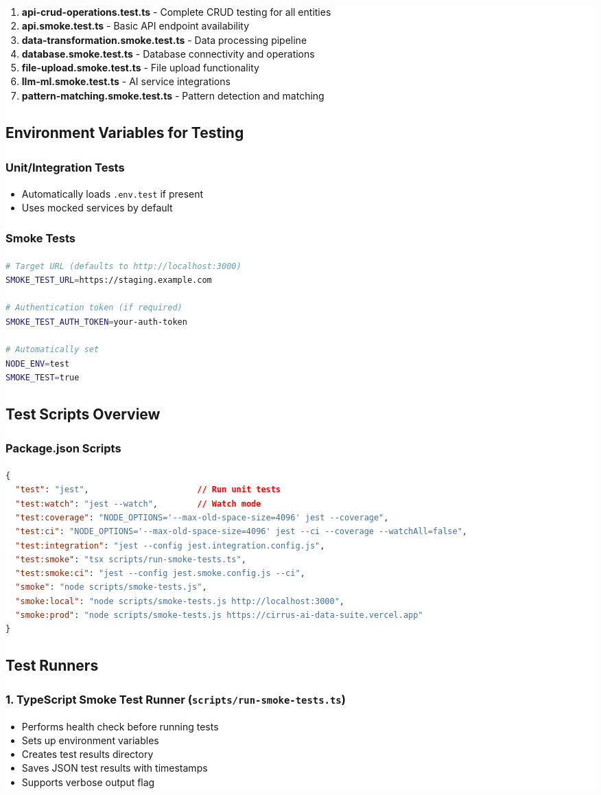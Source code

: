 1. **api-crud-operations.test.ts** - Complete CRUD testing for all entities
2. **api.smoke.test.ts** - Basic API endpoint availability
3. **data-transformation.smoke.test.ts** - Data processing pipeline
4. **database.smoke.test.ts** - Database connectivity and operations
5. **file-upload.smoke.test.ts** - File upload functionality
6. **llm-ml.smoke.test.ts** - AI service integrations
7. **pattern-matching.smoke.test.ts** - Pattern detection and matching

## Environment Variables for Testing

### Unit/Integration Tests
- Automatically loads `.env.test` if present
- Uses mocked services by default

### Smoke Tests
```bash
# Target URL (defaults to http://localhost:3000)
SMOKE_TEST_URL=https://staging.example.com

# Authentication token (if required)
SMOKE_TEST_AUTH_TOKEN=your-auth-token

# Automatically set
NODE_ENV=test
SMOKE_TEST=true
```

## Test Scripts Overview

### Package.json Scripts

```json
{
  "test": "jest",                      // Run unit tests
  "test:watch": "jest --watch",        // Watch mode
  "test:coverage": "NODE_OPTIONS='--max-old-space-size=4096' jest --coverage",
  "test:ci": "NODE_OPTIONS='--max-old-space-size=4096' jest --ci --coverage --watchAll=false",
  "test:integration": "jest --config jest.integration.config.js",
  "test:smoke": "tsx scripts/run-smoke-tests.ts",
  "test:smoke:ci": "jest --config jest.smoke.config.js --ci",
  "smoke": "node scripts/smoke-tests.js",
  "smoke:local": "node scripts/smoke-tests.js http://localhost:3000",
  "smoke:prod": "node scripts/smoke-tests.js https://cirrus-ai-data-suite.vercel.app"
}
```

## Test Runners

### 1. TypeScript Smoke Test Runner (`scripts/run-smoke-tests.ts`)
- Performs health check before running tests
- Sets up environment variables
- Creates test results directory
- Saves JSON test results with timestamps
- Supports verbose output flag
